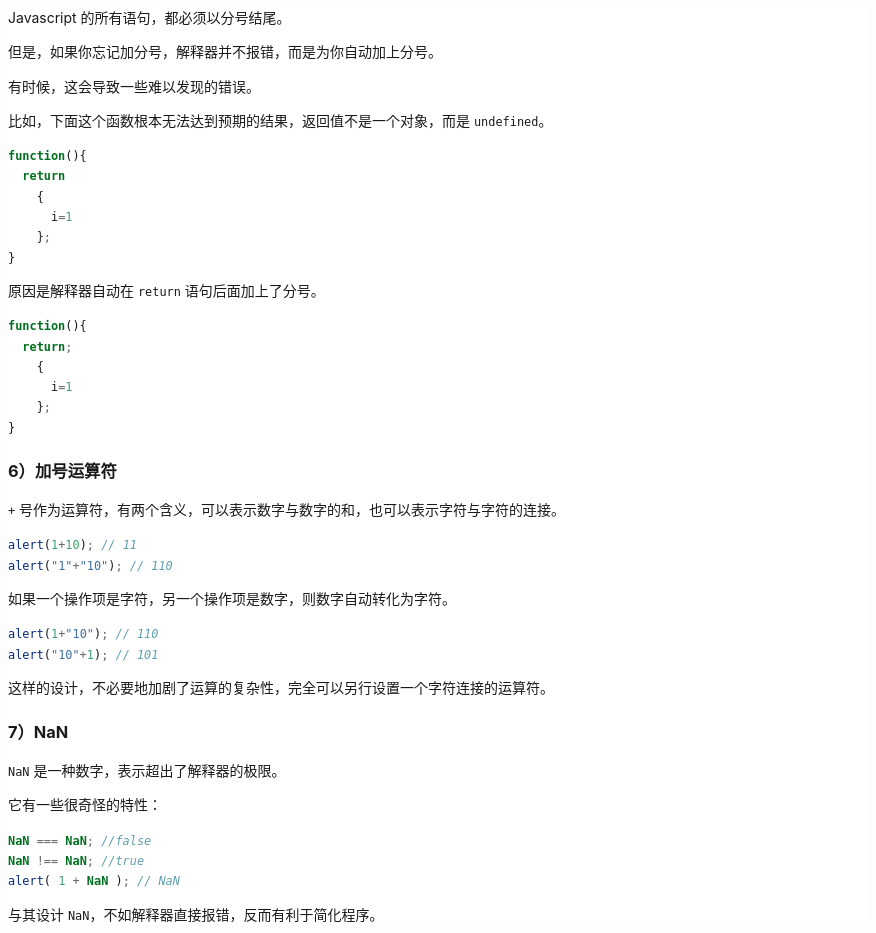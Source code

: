 Javascript 的所有语句，都必须以分号结尾。

但是，如果你忘记加分号，解释器并不报错，而是为你自动加上分号。

有时候，这会导致一些难以发现的错误。

比如，下面这个函数根本无法达到预期的结果，返回值不是一个对象，而是 `undefined`。

```javascript
function(){
  return
    {
      i=1
    };
}
```

原因是解释器自动在 `return` 语句后面加上了分号。

```javascript
function(){
  return;
    {
      i=1
    };
}
```

### 6）加号运算符

`+` 号作为运算符，有两个含义，可以表示数字与数字的和，也可以表示字符与字符的连接。

```javascript
alert(1+10); // 11
alert("1"+"10"); // 110
```

如果一个操作项是字符，另一个操作项是数字，则数字自动转化为字符。

```javascript
alert(1+"10"); // 110
alert("10"+1); // 101
```

这样的设计，不必要地加剧了运算的复杂性，完全可以另行设置一个字符连接的运算符。

### 7）NaN

`NaN` 是一种数字，表示超出了解释器的极限。

它有一些很奇怪的特性：

```javascript
NaN === NaN; //false
NaN !== NaN; //true
alert( 1 + NaN ); // NaN
```

与其设计 `NaN`，不如解释器直接报错，反而有利于简化程序。
